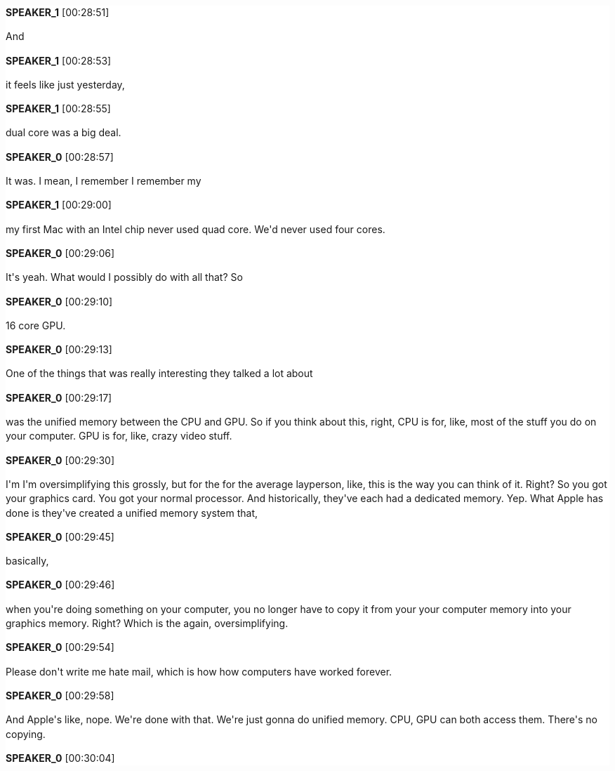 **SPEAKER_1** [00:28:51]

And

**SPEAKER_1** [00:28:53]

it feels like just yesterday,

**SPEAKER_1** [00:28:55]

dual core was a big deal.

**SPEAKER_0** [00:28:57]

It was. I mean, I remember I remember my

**SPEAKER_1** [00:29:00]

my first Mac with an Intel chip never used quad core. We'd never used four cores.

**SPEAKER_0** [00:29:06]

It's yeah. What would I possibly do with all that? So

**SPEAKER_0** [00:29:10]

16 core GPU.

**SPEAKER_0** [00:29:13]

One of the things that was really interesting they talked a lot about

**SPEAKER_0** [00:29:17]

was the unified memory between the CPU and GPU. So if you think about this, right, CPU is for, like, most of the stuff you do on your computer. GPU is for, like, crazy video stuff.

**SPEAKER_0** [00:29:30]

I'm I'm oversimplifying this grossly, but for the for the average layperson, like, this is the way you can think of it. Right? So you got your graphics card. You got your normal processor. And historically, they've each had a dedicated memory. Yep. What Apple has done is they've created a unified memory system that,

**SPEAKER_0** [00:29:45]

basically,

**SPEAKER_0** [00:29:46]

when you're doing something on your computer, you no longer have to copy it from your your computer memory into your graphics memory. Right? Which is the again, oversimplifying.

**SPEAKER_0** [00:29:54]

Please don't write me hate mail, which is how how computers have worked forever.

**SPEAKER_0** [00:29:58]

And Apple's like, nope. We're done with that. We're just gonna do unified memory. CPU, GPU can both access them. There's no copying.

**SPEAKER_0** [00:30:04]
